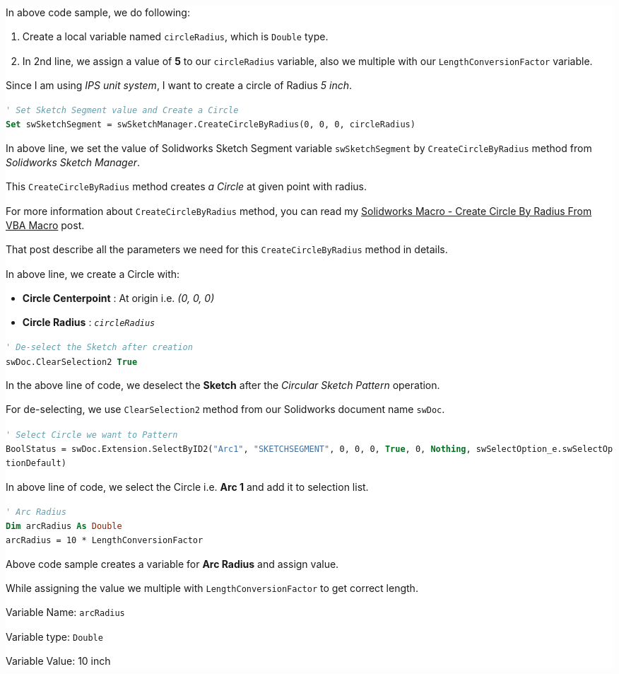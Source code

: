 In above code sample, we do following:

  1. Create a local variable named `circleRadius`, which is `Double` type.

  2. In 2nd line, we assign a value of **5** to our `circleRadius` variable, also we multiple with our `LengthConversionFactor` variable.

Since I am using *IPS unit system*, I want to create a circle of Radius *5 inch*.

```vb
' Set Sketch Segment value and Create a Circle
Set swSketchSegment = swSketchManager.CreateCircleByRadius(0, 0, 0, circleRadius)
```

In above line, we set the value of Solidworks Sketch Segment variable `swSketchSegment` by `CreateCircleByRadius` method from *Solidworks Sketch Manager*.

This `CreateCircleByRadius` method creates *a Circle* at given point with radius.

For more information about `CreateCircleByRadius` method, you can read my [Solidworks Macro - Create Circle By Radius From VBA Macro](/solidworks-macro/create-circle-by-radius) post.

That post describe all the parameters we need for this `CreateCircleByRadius` method in details.

In above line, we create a Circle with:

  - **Circle Centerpoint** : At origin i.e. *(0, 0, 0)*

  - **Circle Radius** : *`circleRadius`*

```vb
' De-select the Sketch after creation
swDoc.ClearSelection2 True
```

In the above line of code, we deselect the **Sketch** after the *Circular Sketch Pattern* operation.

For de-selecting, we use `ClearSelection2` method from our Solidworks document name `swDoc`.

```vb
' Select Circle we want to Pattern
BoolStatus = swDoc.Extension.SelectByID2("Arc1", "SKETCHSEGMENT", 0, 0, 0, True, 0, Nothing, swSelectOption_e.swSelectOptionDefault)
```

In above line of code, we select the Circle i.e. **Arc 1** and add it to selection list.

```vb
' Arc Radius
Dim arcRadius As Double
arcRadius = 10 * LengthConversionFactor
```

Above code sample creates a variable for **Arc Radius** and assign value.

While assigning the value we multiple with `LengthConversionFactor` to get correct length.

Variable Name: `arcRadius`

Variable type: `Double`

Variable Value: 10 inch
